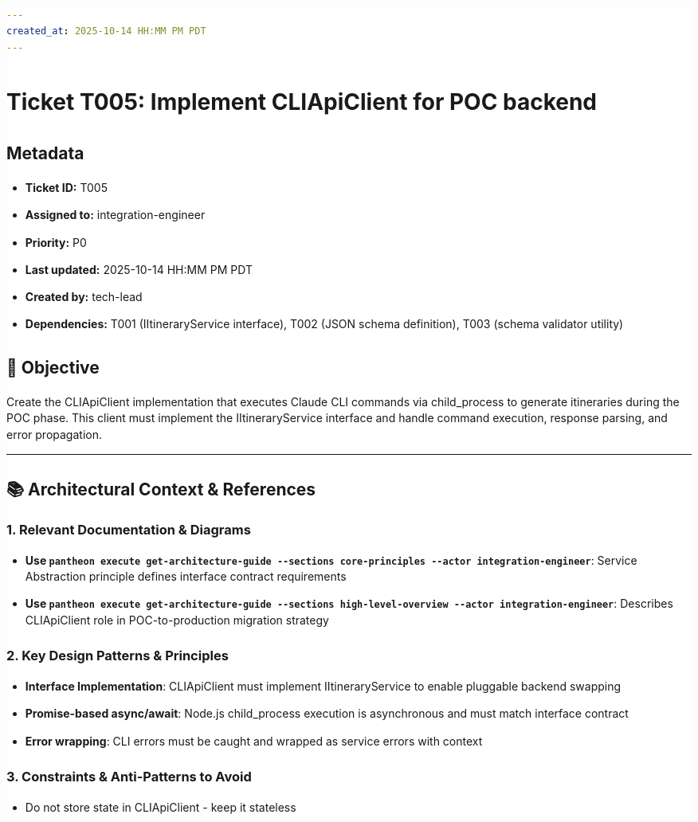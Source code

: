 ```yaml
---
created_at: 2025-10-14 HH:MM PM PDT
---
```




# **Ticket T005:** Implement CLIApiClient for POC backend

## Metadata

*   **Ticket ID:** T005
*   **Assigned to:** integration-engineer

*   **Priority:** P0
*   **Last updated:** 2025-10-14 HH:MM PM PDT
*   **Created by:** tech-lead

*   **Dependencies:** T001 (IItineraryService interface), T002 (JSON schema definition), T003 (schema validator utility)

## 🎯 Objective
Create the CLIApiClient implementation that executes Claude CLI commands via child_process to generate itineraries during the POC phase. This client must implement the IItineraryService interface and handle command execution, response parsing, and error propagation.

---

## 📚 Architectural Context & References

### **1. Relevant Documentation & Diagrams**

*   **Use `pantheon execute get-architecture-guide --sections core-principles --actor integration-engineer`**: Service Abstraction principle defines interface contract requirements

*   **Use `pantheon execute get-architecture-guide --sections high-level-overview --actor integration-engineer`**: Describes CLIApiClient role in POC-to-production migration strategy

### **2. Key Design Patterns & Principles**

*   **Interface Implementation**: CLIApiClient must implement IItineraryService to enable pluggable backend swapping

*   **Promise-based async/await**: Node.js child_process execution is asynchronous and must match interface contract

*   **Error wrapping**: CLI errors must be caught and wrapped as service errors with context

### **3. Constraints & Anti-Patterns to Avoid**

*   Do not store state in CLIApiClient - keep it stateless
